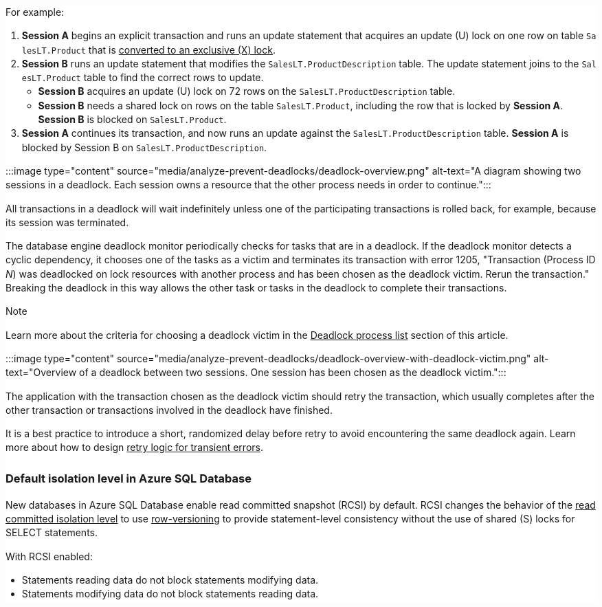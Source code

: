 For example:

1. **Session A** begins an explicit transaction and runs an update statement that acquires an update (U) lock on one row on table `SalesLT.Product` that is [converted to an exclusive (X) lock](/sql/relational-databases/sql-server-transaction-locking-and-row-versioning-guide#behavior-when-modifying-data).
1. **Session B** runs an update statement that modifies the `SalesLT.ProductDescription` table. The update statement joins to the `SalesLT.Product` table to find the correct rows to update.
    - **Session B** acquires an update (U) lock on 72 rows on the `SalesLT.ProductDescription` table.
    - **Session B** needs a shared lock on rows on the table `SalesLT.Product`, including the row that is locked by **Session A**. **Session B** is blocked on `SalesLT.Product`.
1. **Session A** continues its transaction, and now runs an update against the `SalesLT.ProductDescription` table. **Session A** is blocked by Session B on `SalesLT.ProductDescription`.

:::image type="content" source="media/analyze-prevent-deadlocks/deadlock-overview.png" alt-text="A diagram showing two sessions in a deadlock. Each session owns a resource that the other process needs in order to continue.":::

All transactions in a deadlock will wait indefinitely unless one of the participating transactions is rolled back, for example, because its session was terminated.

The database engine deadlock monitor periodically checks for tasks that are in a deadlock. If the deadlock monitor detects a cyclic dependency, it chooses one of the tasks as a victim and terminates its transaction with error 1205, "Transaction (Process ID *N*) was deadlocked on lock resources with another process and has been chosen as the deadlock victim. Rerun the transaction." Breaking the deadlock in this way allows the other task or tasks in the deadlock to complete their transactions.

>[!NOTE]
> Learn more about the criteria for choosing a deadlock victim in the [Deadlock process list](#deadlock-process-list) section of this article.

:::image type="content" source="media/analyze-prevent-deadlocks/deadlock-overview-with-deadlock-victim.png" alt-text="Overview of a deadlock between two sessions. One session has been chosen as the deadlock victim.":::

The application with the transaction chosen as the deadlock victim should retry the transaction, which usually completes after the other transaction or transactions involved in the deadlock have finished. 

It is a best practice to introduce a short, randomized delay before retry to avoid encountering the same deadlock again. Learn more about how to design [retry logic for transient errors](troubleshoot-common-connectivity-issues.md#retry-logic-for-transient-errors).

### Default isolation level in Azure SQL Database

New databases in Azure SQL Database enable read committed snapshot (RCSI) by default. RCSI changes the behavior of the [read committed isolation level](/sql/relational-databases/sql-server-transaction-locking-and-row-versioning-guide#database-engine-isolation-levels) to use [row-versioning](/sql/relational-databases/sql-server-transaction-locking-and-row-versioning-guide#Row_versioning) to provide statement-level consistency without the use of shared (S) locks for SELECT statements.

With RCSI enabled:

- Statements reading data do not block statements modifying data.
- Statements modifying data do not block statements reading data. 
